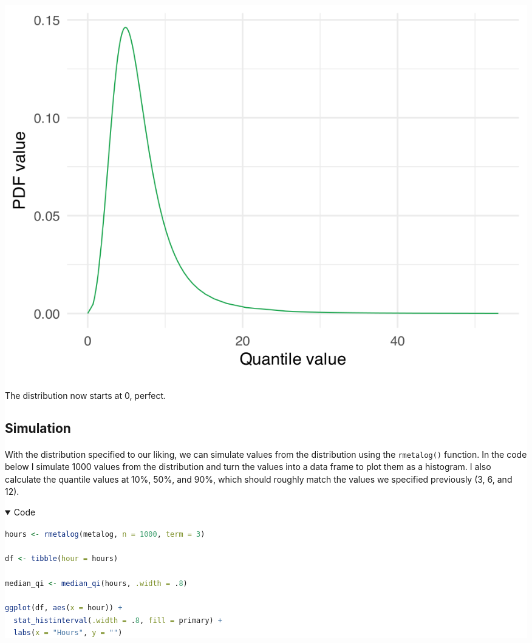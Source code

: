 </details>

![](../../../public/figures/35-metalog-distribution/metalog-distribution-bounded-1.svg)

The distribution now starts at 0, perfect.

## Simulation

With the distribution specified to our liking, we can simulate values
from the distribution using the `rmetalog()` function. In the code below
I simulate 1000 values from the distribution and turn the values into a
data frame to plot them as a histogram. I also calculate the quantile
values at 10%, 50%, and 90%, which should roughly match the values we
specified previously (3, 6, and 12).

<details open class="code-fold">
<summary>Code</summary>

``` r
hours <- rmetalog(metalog, n = 1000, term = 3)

df <- tibble(hour = hours)

median_qi <- median_qi(hours, .width = .8)

ggplot(df, aes(x = hour)) +
  stat_histinterval(.width = .8, fill = primary) +
  labs(x = "Hours", y = "")
```
